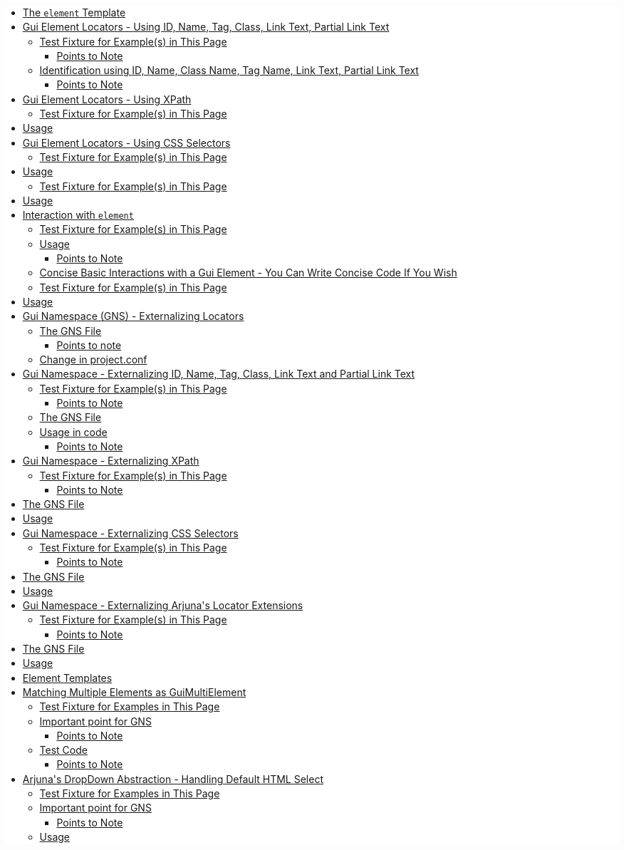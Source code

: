   * [The `element` Template](#the--element--template)
  * [Gui Element Locators - Using ID, Name, Tag, Class, Link Text, Partial Link Text](#gui-element-locators---using-id--name--tag--class--link-text--partial-link-text)
    + [Test Fixture for Example(s) in This Page](#test-fixture-for-example-s--in-this-page)
      - [Points to Note](#points-to-note-1)
    + [Identification using ID, Name, Class Name, Tag Name, Link Text, Partial Link Text](#identification-using-id--name--class-name--tag-name--link-text--partial-link-text)
      - [Points to Note](#points-to-note-2)
  * [Gui Element Locators - Using XPath](#gui-element-locators---using-xpath)
    + [Test Fixture for Example(s) in This Page](#test-fixture-for-example-s--in-this-page-1)
  * [Usage](#usage)
  * [Gui Element Locators - Using CSS Selectors](#gui-element-locators---using-css-selectors)
    + [Test Fixture for Example(s) in This Page](#test-fixture-for-example-s--in-this-page-2)
  * [Usage](#usage-1)
    + [Test Fixture for Example(s) in This Page](#test-fixture-for-example-s--in-this-page-3)
  * [Usage](#usage-2)
  * [Interaction with `element`](#interaction-with--element-)
    + [Test Fixture for Example(s) in This Page](#test-fixture-for-example-s--in-this-page-4)
    + [Usage](#usage-3)
      - [Points to Note](#points-to-note-3)
    + [Concise Basic Interactions with a Gui Element - You Can Write Concise Code If You Wish](#concise-basic-interactions-with-a-gui-element---you-can-write-concise-code-if-you-wish)
    + [Test Fixture for Example(s) in This Page](#test-fixture-for-example-s--in-this-page-5)
  * [Usage](#usage-4)
  * [Gui Namespace (GNS) - Externalizing Locators](#gui-namespace--gns----externalizing-locators)
    + [The GNS File](#the-gns-file)
      - [Points to note](#points-to-note)
    + [Change in project.conf](#change-in-projectconf)
  * [Gui Namespace - Externalizing ID, Name, Tag, Class, Link Text and Partial Link Text](#gui-namespace---externalizing-id--name--tag--class--link-text-and-partial-link-text)
    + [Test Fixture for Example(s) in This Page](#test-fixture-for-example-s--in-this-page-6)
      - [Points to Note](#points-to-note-4)
    + [The GNS File](#the-gns-file-1)
    + [Usage in code](#usage-in-code)
      - [Points to Note](#points-to-note-5)
  * [Gui Namespace - Externalizing XPath](#gui-namespace---externalizing-xpath)
    + [Test Fixture for Example(s) in This Page](#test-fixture-for-example-s--in-this-page-7)
      - [Points to Note](#points-to-note-6)
  * [The GNS File](#the-gns-file-2)
  * [Usage](#usage-5)
  * [Gui Namespace - Externalizing CSS Selectors](#gui-namespace---externalizing-css-selectors)
    + [Test Fixture for Example(s) in This Page](#test-fixture-for-example-s--in-this-page-8)
      - [Points to Note](#points-to-note-7)
  * [The GNS File](#the-gns-file-3)
  * [Usage](#usage-6)
  * [Gui Namespace - Externalizing Arjuna's Locator Extensions](#gui-namespace---externalizing-arjuna-s-locator-extensions)
    + [Test Fixture for Example(s) in This Page](#test-fixture-for-example-s--in-this-page-9)
      - [Points to Note](#points-to-note-8)
  * [The GNS File](#the-gns-file-4)
  * [Usage](#usage-7)
  * [Element Templates](#element-templates)
  * [Matching Multiple Elements as GuiMultiElement](#matching-multiple-elements-as-guimultielement)
    + [Test Fixture for Examples in This Page](#test-fixture-for-examples-in-this-page)
    + [Important point for GNS](#important-point-for-gns)
      - [Points to Note](#points-to-note-9)
    + [Test Code](#test-code)
      - [Points to Note](#points-to-note-10)
  * [Arjuna's DropDown Abstraction - Handling Default HTML Select](#arjuna-s-dropdown-abstraction---handling-default-html-select)
    + [Test Fixture for Examples in This Page](#test-fixture-for-examples-in-this-page-1)
    + [Important point for GNS](#important-point-for-gns-1)
      - [Points to Note](#points-to-note-11)
    + [Usage](#usage-8)